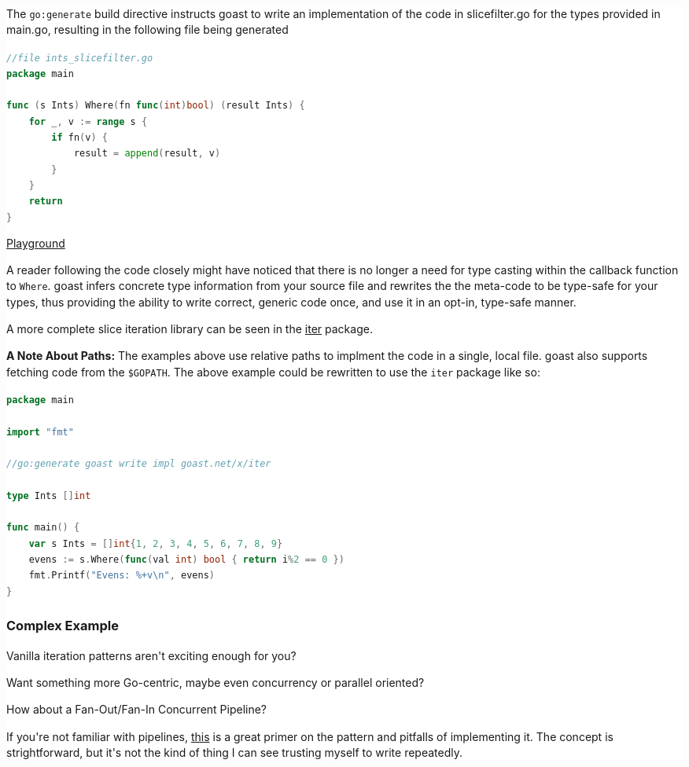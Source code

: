 The `go:generate` build directive instructs goast to write an implementation of the code in slicefilter.go for the types provided in main.go, resulting in the following file being generated

```go
//file ints_slicefilter.go
package main

func (s Ints) Where(fn func(int)bool) (result Ints) {
	for _, v := range s {
		if fn(v) {
			result = append(result, v)
		}
	}
	return
}
```
[Playground](http://play.golang.org/p/ATVduqekFh)

A reader following the code closely might have noticed that there is no longer a need for type casting within the callback function to `Where`. goast infers concrete type information from your source file and rewrites the the meta-code to be type-safe for your types, thus providing the ability to write correct, generic code once, and use it in an opt-in, type-safe manner.

A more complete slice iteration library can be seen in the [iter](http://goast.net/x/iter) package.

**A Note About Paths:** The examples above use relative paths to implment the code in a single, local file. goast also supports fetching code from the `$GOPATH`. The above example could be rewritten to use the  `iter` package like so:

```go
package main

import "fmt"

//go:generate goast write impl goast.net/x/iter

type Ints []int

func main() {
	var s Ints = []int{1, 2, 3, 4, 5, 6, 7, 8, 9}
	evens := s.Where(func(val int) bool { return i%2 == 0 })
	fmt.Printf("Evens: %+v\n", evens)
}
```

### Complex Example

Vanilla iteration patterns aren't exciting enough for you? 

Want something more Go-centric, maybe even concurrency or parallel oriented? 

How about a Fan-Out/Fan-In Concurrent Pipeline?

If you're not familiar with pipelines, [this](http://blog.golang.org/pipelines) is a great primer on the pattern and pitfalls of implementing it. The concept is strightforward, but it's not the kind of thing I can see trusting myself to write repeatedly.
